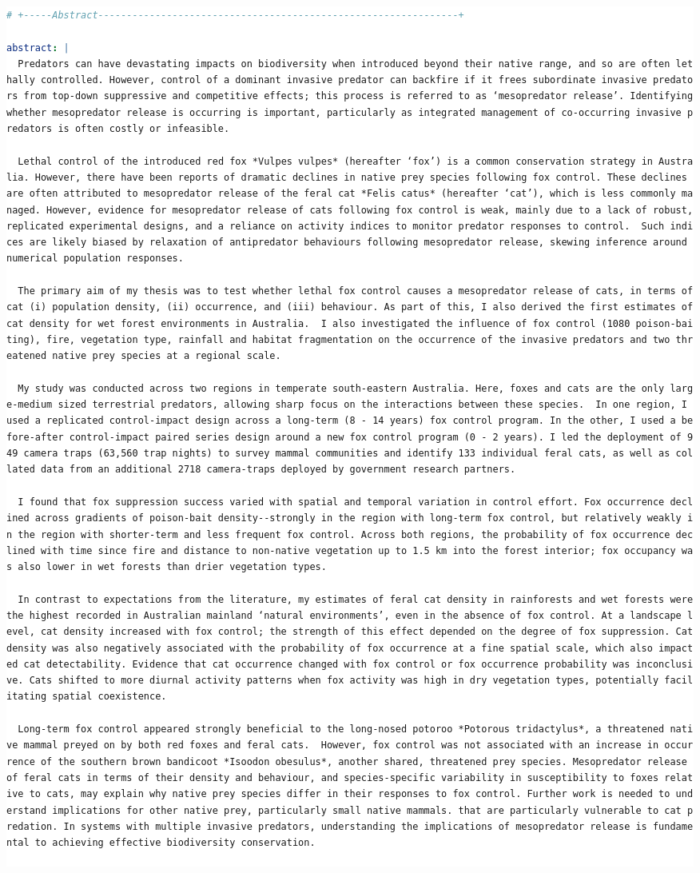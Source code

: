 ```yaml
# +-----Abstract---------------------------------------------------------------+

abstract: |
  Predators can have devastating impacts on biodiversity when introduced beyond their native range, and so are often lethally controlled. However, control of a dominant invasive predator can backfire if it frees subordinate invasive predators from top-down suppressive and competitive effects; this process is referred to as ‘mesopredator release’. Identifying whether mesopredator release is occurring is important, particularly as integrated management of co-occurring invasive predators is often costly or infeasible.
   
  Lethal control of the introduced red fox *Vulpes vulpes* (hereafter ‘fox’) is a common conservation strategy in Australia. However, there have been reports of dramatic declines in native prey species following fox control. These declines are often attributed to mesopredator release of the feral cat *Felis catus* (hereafter ‘cat’), which is less commonly managed. However, evidence for mesopredator release of cats following fox control is weak, mainly due to a lack of robust, replicated experimental designs, and a reliance on activity indices to monitor predator responses to control.  Such indices are likely biased by relaxation of antipredator behaviours following mesopredator release, skewing inference around numerical population responses.
  
  The primary aim of my thesis was to test whether lethal fox control causes a mesopredator release of cats, in terms of cat (i) population density, (ii) occurrence, and (iii) behaviour. As part of this, I also derived the first estimates of cat density for wet forest environments in Australia.  I also investigated the influence of fox control (1080 poison-baiting), fire, vegetation type, rainfall and habitat fragmentation on the occurrence of the invasive predators and two threatened native prey species at a regional scale.
   
  My study was conducted across two regions in temperate south-eastern Australia. Here, foxes and cats are the only large-medium sized terrestrial predators, allowing sharp focus on the interactions between these species.  In one region, I used a replicated control-impact design across a long-term (8 - 14 years) fox control program. In the other, I used a before-after control-impact paired series design around a new fox control program (0 - 2 years). I led the deployment of 949 camera traps (63,560 trap nights) to survey mammal communities and identify 133 individual feral cats, as well as collated data from an additional 2718 camera-traps deployed by government research partners. 
   
  I found that fox suppression success varied with spatial and temporal variation in control effort. Fox occurrence declined across gradients of poison-bait density--strongly in the region with long-term fox control, but relatively weakly in the region with shorter-term and less frequent fox control. Across both regions, the probability of fox occurrence declined with time since fire and distance to non-native vegetation up to 1.5 km into the forest interior; fox occupancy was also lower in wet forests than drier vegetation types. 
   
  In contrast to expectations from the literature, my estimates of feral cat density in rainforests and wet forests were the highest recorded in Australian mainland ‘natural environments’, even in the absence of fox control. At a landscape level, cat density increased with fox control; the strength of this effect depended on the degree of fox suppression. Cat density was also negatively associated with the probability of fox occurrence at a fine spatial scale, which also impacted cat detectability. Evidence that cat occurrence changed with fox control or fox occurrence probability was inconclusive. Cats shifted to more diurnal activity patterns when fox activity was high in dry vegetation types, potentially facilitating spatial coexistence. 
   
  Long-term fox control appeared strongly beneficial to the long-nosed potoroo *Potorous tridactylus*, a threatened native mammal preyed on by both red foxes and feral cats.  However, fox control was not associated with an increase in occurrence of the southern brown bandicoot *Isoodon obesulus*, another shared, threatened prey species. Mesopredator release of feral cats in terms of their density and behaviour, and species-specific variability in susceptibility to foxes relative to cats, may explain why native prey species differ in their responses to fox control. Further work is needed to understand implications for other native prey, particularly small native mammals. that are particularly vulnerable to cat predation. In systems with multiple invasive predators, understanding the implications of mesopredator release is fundamental to achieving effective biodiversity conservation. 
   
```